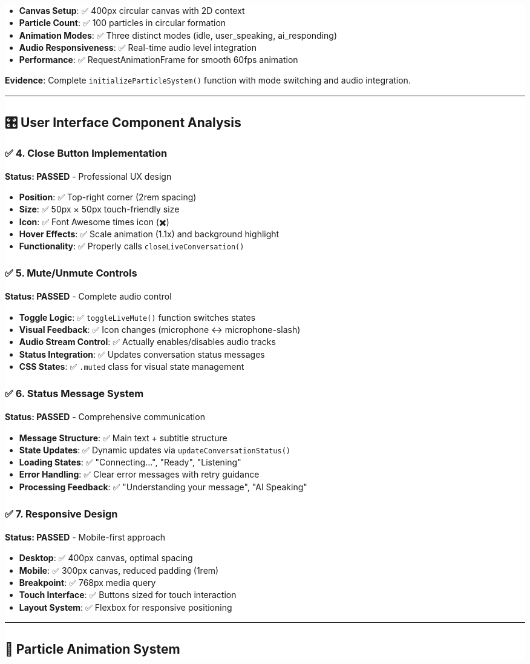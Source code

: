 - **Canvas Setup**: ✅ 400px circular canvas with 2D context
- **Particle Count**: ✅ 100 particles in circular formation
- **Animation Modes**: ✅ Three distinct modes (idle, user_speaking, ai_responding)
- **Audio Responsiveness**: ✅ Real-time audio level integration
- **Performance**: ✅ RequestAnimationFrame for smooth 60fps animation

**Evidence**: Complete `initializeParticleSystem()` function with mode switching and audio integration.

---

## 🎛️ User Interface Component Analysis

### ✅ 4. Close Button Implementation
**Status: PASSED** - Professional UX design

- **Position**: ✅ Top-right corner (2rem spacing)
- **Size**: ✅ 50px × 50px touch-friendly size
- **Icon**: ✅ Font Awesome times icon (✖️)
- **Hover Effects**: ✅ Scale animation (1.1x) and background highlight
- **Functionality**: ✅ Properly calls `closeLiveConversation()`

### ✅ 5. Mute/Unmute Controls
**Status: PASSED** - Complete audio control

- **Toggle Logic**: ✅ `toggleLiveMute()` function switches states
- **Visual Feedback**: ✅ Icon changes (microphone ↔ microphone-slash)
- **Audio Stream Control**: ✅ Actually enables/disables audio tracks
- **Status Integration**: ✅ Updates conversation status messages
- **CSS States**: ✅ `.muted` class for visual state management

### ✅ 6. Status Message System  
**Status: PASSED** - Comprehensive communication

- **Message Structure**: ✅ Main text + subtitle structure
- **State Updates**: ✅ Dynamic updates via `updateConversationStatus()`
- **Loading States**: ✅ "Connecting...", "Ready", "Listening"
- **Error Handling**: ✅ Clear error messages with retry guidance
- **Processing Feedback**: ✅ "Understanding your message", "AI Speaking"

### ✅ 7. Responsive Design
**Status: PASSED** - Mobile-first approach

- **Desktop**: ✅ 400px canvas, optimal spacing
- **Mobile**: ✅ 300px canvas, reduced padding (1rem)
- **Breakpoint**: ✅ 768px media query
- **Touch Interface**: ✅ Buttons sized for touch interaction
- **Layout System**: ✅ Flexbox for responsive positioning

---

## 🎨 Particle Animation System

